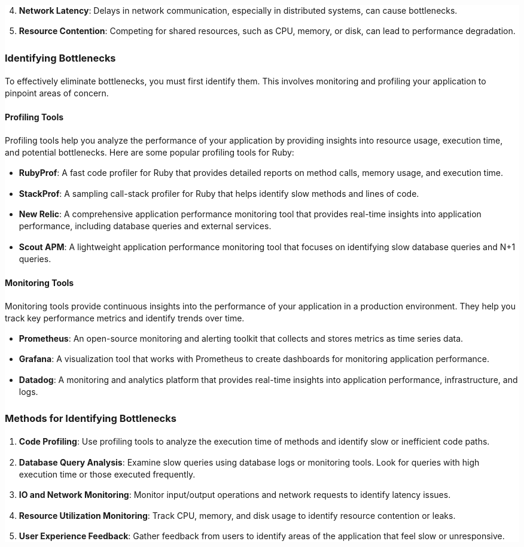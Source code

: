 4. **Network Latency**: Delays in network communication, especially in distributed systems, can cause bottlenecks.

5. **Resource Contention**: Competing for shared resources, such as CPU, memory, or disk, can lead to performance degradation.

### Identifying Bottlenecks

To effectively eliminate bottlenecks, you must first identify them. This involves monitoring and profiling your application to pinpoint areas of concern.

#### Profiling Tools

Profiling tools help you analyze the performance of your application by providing insights into resource usage, execution time, and potential bottlenecks. Here are some popular profiling tools for Ruby:

- **RubyProf**: A fast code profiler for Ruby that provides detailed reports on method calls, memory usage, and execution time.

- **StackProf**: A sampling call-stack profiler for Ruby that helps identify slow methods and lines of code.

- **New Relic**: A comprehensive application performance monitoring tool that provides real-time insights into application performance, including database queries and external services.

- **Scout APM**: A lightweight application performance monitoring tool that focuses on identifying slow database queries and N+1 queries.

#### Monitoring Tools

Monitoring tools provide continuous insights into the performance of your application in a production environment. They help you track key performance metrics and identify trends over time.

- **Prometheus**: An open-source monitoring and alerting toolkit that collects and stores metrics as time series data.

- **Grafana**: A visualization tool that works with Prometheus to create dashboards for monitoring application performance.

- **Datadog**: A monitoring and analytics platform that provides real-time insights into application performance, infrastructure, and logs.

### Methods for Identifying Bottlenecks

1. **Code Profiling**: Use profiling tools to analyze the execution time of methods and identify slow or inefficient code paths.

2. **Database Query Analysis**: Examine slow queries using database logs or monitoring tools. Look for queries with high execution time or those executed frequently.

3. **IO and Network Monitoring**: Monitor input/output operations and network requests to identify latency issues.

4. **Resource Utilization Monitoring**: Track CPU, memory, and disk usage to identify resource contention or leaks.

5. **User Experience Feedback**: Gather feedback from users to identify areas of the application that feel slow or unresponsive.
